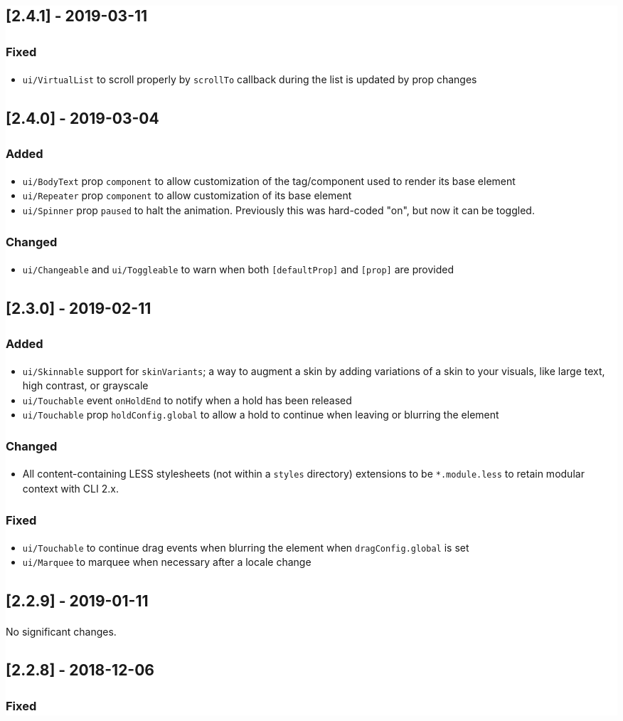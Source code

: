 ## [2.4.1] - 2019-03-11

### Fixed

- `ui/VirtualList` to scroll properly by `scrollTo` callback during the list is updated by prop changes

## [2.4.0] - 2019-03-04

### Added

- `ui/BodyText` prop `component` to allow customization of the tag/component used to render its base element
- `ui/Repeater` prop `component` to allow customization of its base element
- `ui/Spinner` prop `paused` to halt the animation. Previously this was hard-coded "on", but now it can be toggled.

### Changed

- `ui/Changeable` and `ui/Toggleable` to warn when both `[defaultProp]` and `[prop]` are provided

## [2.3.0] - 2019-02-11

### Added

- `ui/Skinnable` support for `skinVariants`; a way to augment a skin by adding variations of a skin to your visuals, like large text, high contrast, or grayscale
- `ui/Touchable` event `onHoldEnd` to notify when a hold has been released
- `ui/Touchable` prop `holdConfig.global` to allow a hold to continue when leaving or blurring the element

### Changed

- All content-containing LESS stylesheets (not within a `styles` directory) extensions to be `*.module.less` to retain modular context with CLI 2.x.

### Fixed

- `ui/Touchable` to continue drag events when blurring the element when `dragConfig.global` is set
- `ui/Marquee` to marquee when necessary after a locale change

## [2.2.9] - 2019-01-11

No significant changes.

## [2.2.8] - 2018-12-06

### Fixed
